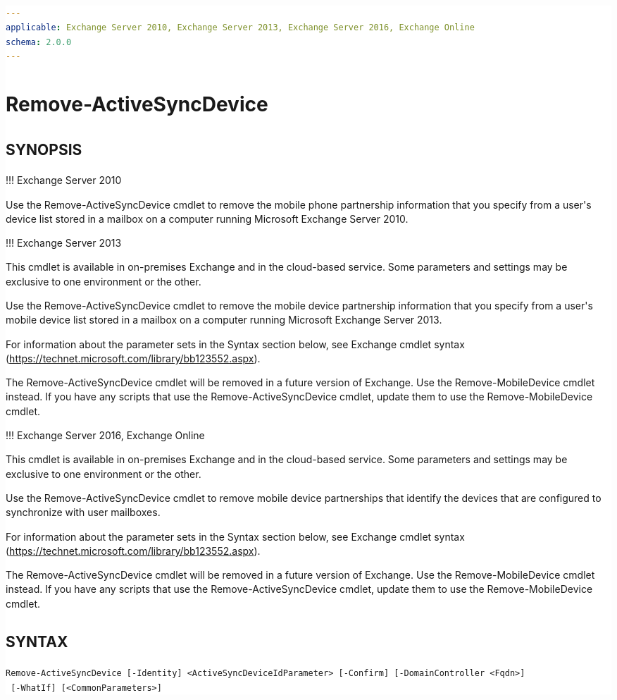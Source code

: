 ```yaml
---
applicable: Exchange Server 2010, Exchange Server 2013, Exchange Server 2016, Exchange Online
schema: 2.0.0
---
```


# Remove-ActiveSyncDevice

## SYNOPSIS
!!! Exchange Server 2010

Use the Remove-ActiveSyncDevice cmdlet to remove the mobile phone partnership information that you specify from a user's device list stored in a mailbox on a computer running Microsoft Exchange Server 2010.

!!! Exchange Server 2013

This cmdlet is available in on-premises Exchange and in the cloud-based service. Some parameters and settings may be exclusive to one environment or the other.

Use the Remove-ActiveSyncDevice cmdlet to remove the mobile device partnership information that you specify from a user's mobile device list stored in a mailbox on a computer running Microsoft Exchange Server 2013.

For information about the parameter sets in the Syntax section below, see Exchange cmdlet syntax (https://technet.microsoft.com/library/bb123552.aspx).

The Remove-ActiveSyncDevice cmdlet will be removed in a future version of Exchange. Use the Remove-MobileDevice cmdlet instead. If you have any scripts that use the Remove-ActiveSyncDevice cmdlet, update them to use the Remove-MobileDevice cmdlet.

!!! Exchange Server 2016, Exchange Online

This cmdlet is available in on-premises Exchange and in the cloud-based service. Some parameters and settings may be exclusive to one environment or the other.

Use the Remove-ActiveSyncDevice cmdlet to remove mobile device partnerships that identify the devices that are configured to synchronize with user mailboxes.

For information about the parameter sets in the Syntax section below, see Exchange cmdlet syntax (https://technet.microsoft.com/library/bb123552.aspx).

The Remove-ActiveSyncDevice cmdlet will be removed in a future version of Exchange. Use the Remove-MobileDevice cmdlet instead. If you have any scripts that use the Remove-ActiveSyncDevice cmdlet, update them to use the Remove-MobileDevice cmdlet.

## SYNTAX

```
Remove-ActiveSyncDevice [-Identity] <ActiveSyncDeviceIdParameter> [-Confirm] [-DomainController <Fqdn>]
 [-WhatIf] [<CommonParameters>]
```
